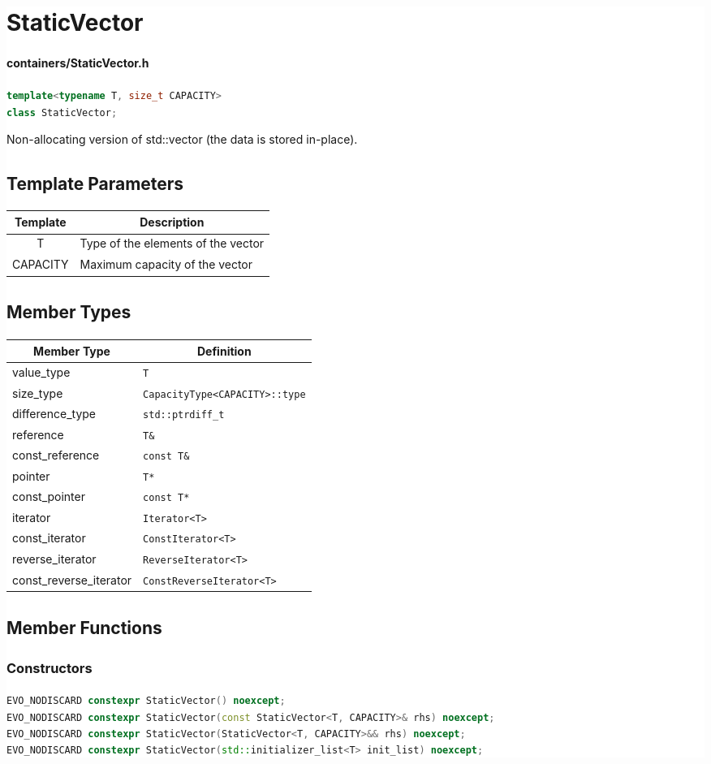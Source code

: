 # StaticVector
#### containers/StaticVector.h

```C++
template<typename T, size_t CAPACITY>
class StaticVector;
```

Non-allocating version of std::vector (the data is stored in-place).


## Template Parameters

| Template | Description                         |
|:--------:|-------------------------------------|
|    T     | Type of the elements of the vector  |
| CAPACITY | Maximum capacity of the vector      |


## Member Types

| Member Type            | Definition                     |
|------------------------|--------------------------------|
| value_type             | `T`                            |
| size_type              | `CapacityType<CAPACITY>::type` |
| difference_type        | `std::ptrdiff_t`               |
| reference              | `T&`                           |
| const_reference        | `const T&`                     |
| pointer                | `T*`                           |
| const_pointer          | `const T*`                     |
| iterator               | `Iterator<T>`                  |
| const_iterator         | `ConstIterator<T>`             |
| reverse_iterator       | `ReverseIterator<T>`           |
| const_reverse_iterator | `ConstReverseIterator<T>`      |

## Member Functions

### Constructors
```C++
EVO_NODISCARD constexpr StaticVector() noexcept;
EVO_NODISCARD constexpr StaticVector(const StaticVector<T, CAPACITY>& rhs) noexcept;
EVO_NODISCARD constexpr StaticVector(StaticVector<T, CAPACITY>&& rhs) noexcept;
EVO_NODISCARD constexpr StaticVector(std::initializer_list<T> init_list) noexcept;
```
